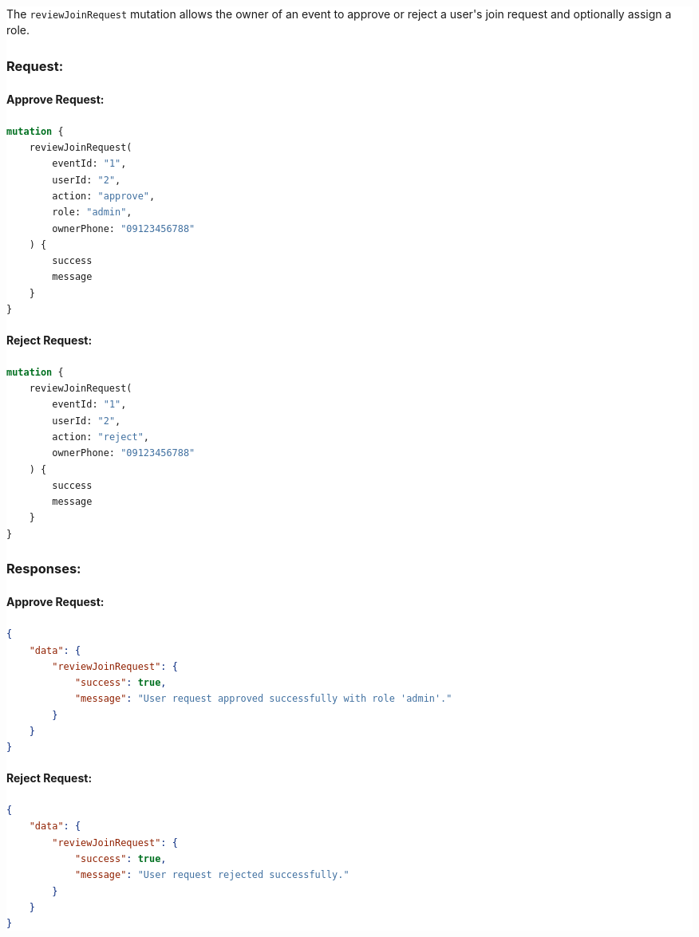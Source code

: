 The `reviewJoinRequest` mutation allows the owner of an event to approve or reject a user's join request and optionally assign a role.

### Request:
#### Approve Request:
```graphql
mutation {
    reviewJoinRequest(
        eventId: "1",
        userId: "2",
        action: "approve",
        role: "admin",
        ownerPhone: "09123456788"
    ) {
        success
        message
    }
}
```

#### Reject Request:
```graphql
mutation {
    reviewJoinRequest(
        eventId: "1",
        userId: "2",
        action: "reject",
        ownerPhone: "09123456788"
    ) {
        success
        message
    }
}
```

### Responses:
#### Approve Request:
```json
{
    "data": {
        "reviewJoinRequest": {
            "success": true,
            "message": "User request approved successfully with role 'admin'."
        }
    }
}
```

#### Reject Request:
```json
{
    "data": {
        "reviewJoinRequest": {
            "success": true,
            "message": "User request rejected successfully."
        }
    }
}
```
